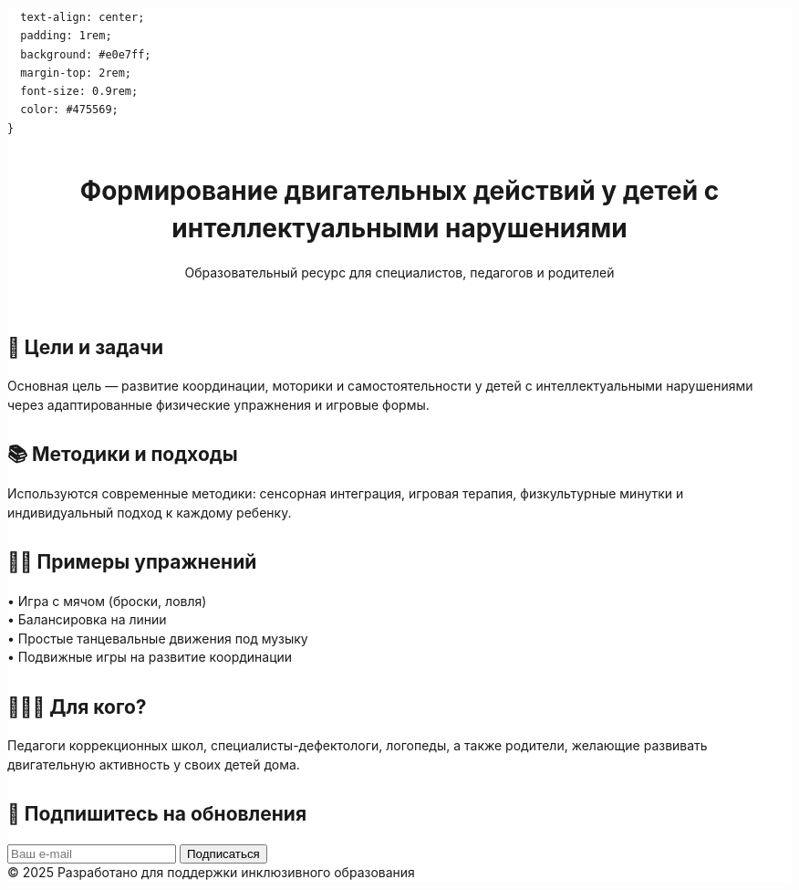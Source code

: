       text-align: center;
      padding: 1rem;
      background: #e0e7ff;
      margin-top: 2rem;
      font-size: 0.9rem;
      color: #475569;
    }
  </style>
</head>
<body>

<header>
  <h1>Формирование двигательных действий у детей с интеллектуальными нарушениями</h1>
  <p>Образовательный ресурс для специалистов, педагогов и родителей</p>
</header>

<section>
  <div class="card">
    <h2>🎯 Цели и задачи</h2>
    <p>Основная цель — развитие координации, моторики и самостоятельности у детей с интеллектуальными нарушениями через адаптированные физические упражнения и игровые формы.</p>
  </div>

  <div class="card">
    <h2>📚 Методики и подходы</h2>
    <p>Используются современные методики: сенсорная интеграция, игровая терапия, физкультурные минутки и индивидуальный подход к каждому ребенку.</p>
  </div>

  <div class="card">
    <h2>🏃‍♀️ Примеры упражнений</h2>
    <p>• Игра с мячом (броски, ловля)<br>• Балансировка на линии<br>• Простые танцевальные движения под музыку<br>• Подвижные игры на развитие координации</p>
  </div>

  <div class="card">
    <h2>👨‍👩‍👧 Для кого?</h2>
    <p>Педагоги коррекционных школ, специалисты-дефектологи, логопеды, а также родители, желающие развивать двигательную активность у своих детей дома.</p>
  </div>

  <div class="subscribe">
    <h2>📩 Подпишитесь на обновления</h2>
    <input type="email" placeholder="Ваш e-mail" />
    <button onclick="subscribe()">Подписаться</button>
  </div>
</section>

<footer>
  © 2025 Разработано для поддержки инклюзивного образования
</footer>

<script>
  function subscribe() {
    const email = document.querySelector('input[type=email]').value;
    if (email) {
      alert(`Спасибо за подписку, ${email}!`);
    } else {
      alert(\"Пожалуйста, введите корректный e-mail.\");
    }
  }
</script>
